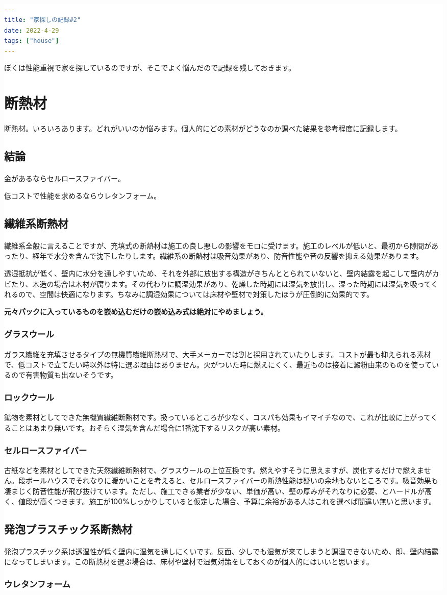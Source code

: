 ```yaml
---
title: "家探しの記録#2"
date: 2022-4-29
tags: ["house"]
---
```


ぼくは性能重視で家を探しているのですが、そこでよく悩んだので記録を残しておきます。

# 断熱材

断熱材。いろいろあります。どれがいいのか悩みます。個人的にどの素材がどうなのか調べた結果を参考程度に記録します。

## 結論

金があるならセルロースファイバー。

低コストで性能を求めるならウレタンフォーム。

## 繊維系断熱材

繊維系全般に言えることですが、充填式の断熱材は施工の良し悪しの影響をモロに受けます。施工のレベルが低いと、最初から隙間があったり、経年で水分を含んで沈下したりします。繊維系の断熱材は吸音効果があり、防音性能や音の反響を抑える効果があります。

透湿抵抗が低く、壁内に水分を通しやすいため、それを外部に放出する構造がきちんととられていないと、壁内結露を起こして壁内がカビたり、木造の場合は木材が腐ります。その代わりに調湿効果があり、乾燥した時期には湿気を放出し、湿った時期には湿気を吸ってくれるので、空間は快適になります。ちなみに調湿効果については床材や壁材で対策したほうが圧倒的に効果的です。

**元々パックに入っているものを嵌め込むだけの嵌め込み式は絶対にやめましょう。**

### グラスウール

ガラス繊維を充填させるタイプの無機質繊維断熱材で、大手メーカーでは割と採用されていたりします。コストが最も抑えられる素材で、低コストで立てたい時以外は特に選ぶ理由はありません。火がついた時に燃えにくく、最近ものは接着に澱粉由来のものを使っているので有害物質も出ないそうです。

### ロックウール

鉱物を素材としてできた無機質繊維断熱材です。扱っているところが少なく、コスパも効果もイマイチなので、これが比較に上がってくることはあまり無いです。おそらく湿気を含んだ場合に1番沈下するリスクが高い素材。

### セルロースファイバー

古紙などを素材としてできた天然繊維断熱材で、グラスウールの上位互換です。燃えやすそうに思えますが、炭化するだけで燃えません。段ボールハウスでそれなりに暖かいことを考えると、セルロースファイバーの断熱性能は疑いの余地もないところです。吸音効果も凄まじく防音性能が飛び抜けています。ただし、施工できる業者が少ない、単価が高い、壁の厚みがそれなりに必要、とハードルが高く、値段が高くつきます。施工が100%しっかりしていると仮定した場合、予算に余裕がある人はこれを選べば間違い無いと思います。

## 発泡プラスチック系断熱材

発泡プラスチック系は透湿性が低く壁内に湿気を通しにくいです。反面、少しでも湿気が来てしまうと調湿できないため、即、壁内結露になってしまいます。この断熱材を選ぶ場合は、床材や壁材で湿気対策をしておくのが個人的にはいいと思います。

### ウレタンフォーム
